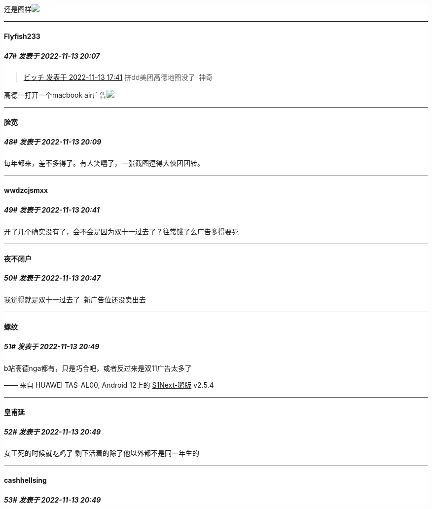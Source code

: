 还是图样<img src="https://static.saraba1st.com/image/smiley/face2017/037.png" referrerpolicy="no-referrer">

*****

####  Flyfish233  
##### 47#       发表于 2022-11-13 20:07

<blockquote><a href="httphttps://bbs.saraba1st.com/2b/forum.php?mod=redirect&amp;goto=findpost&amp;pid=58416152&amp;ptid=2104739" target="_blank">ビッチ 发表于 2022-11-13 17:41</a>
拼dd美团高德地图没了  神奇</blockquote>
高德一打开一个macbook air广告<img src="https://static.saraba1st.com/image/smiley/face2017/047.png" referrerpolicy="no-referrer">

*****

####  脸宽  
##### 48#       发表于 2022-11-13 20:09

每年都来，差不多得了。有人笑嘻了，一张截图逗得大伙团团转。

*****

####  wwdzcjsmxx  
##### 49#       发表于 2022-11-13 20:41

开了几个确实没有了，会不会是因为双十一过去了？往常饿了么广告多得要死

*****

####  夜不闭户  
##### 50#       发表于 2022-11-13 20:47

我觉得就是双十一过去了  新广告位还没卖出去

*****

####  螺纹  
##### 51#       发表于 2022-11-13 20:49

b站高德nga都有，只是巧合吧，或者反过来是双11广告太多了

—— 来自 HUAWEI TAS-AL00, Android 12上的 [S1Next-鹅版](https://github.com/ykrank/S1-Next/releases) v2.5.4

*****

####  皇甫延  
##### 52#       发表于 2022-11-13 20:49

女王死的时候就吃鸡了 剩下活着的除了他以外都不是同一年生的

*****

####  cashhellsing  
##### 53#       发表于 2022-11-13 20:49
